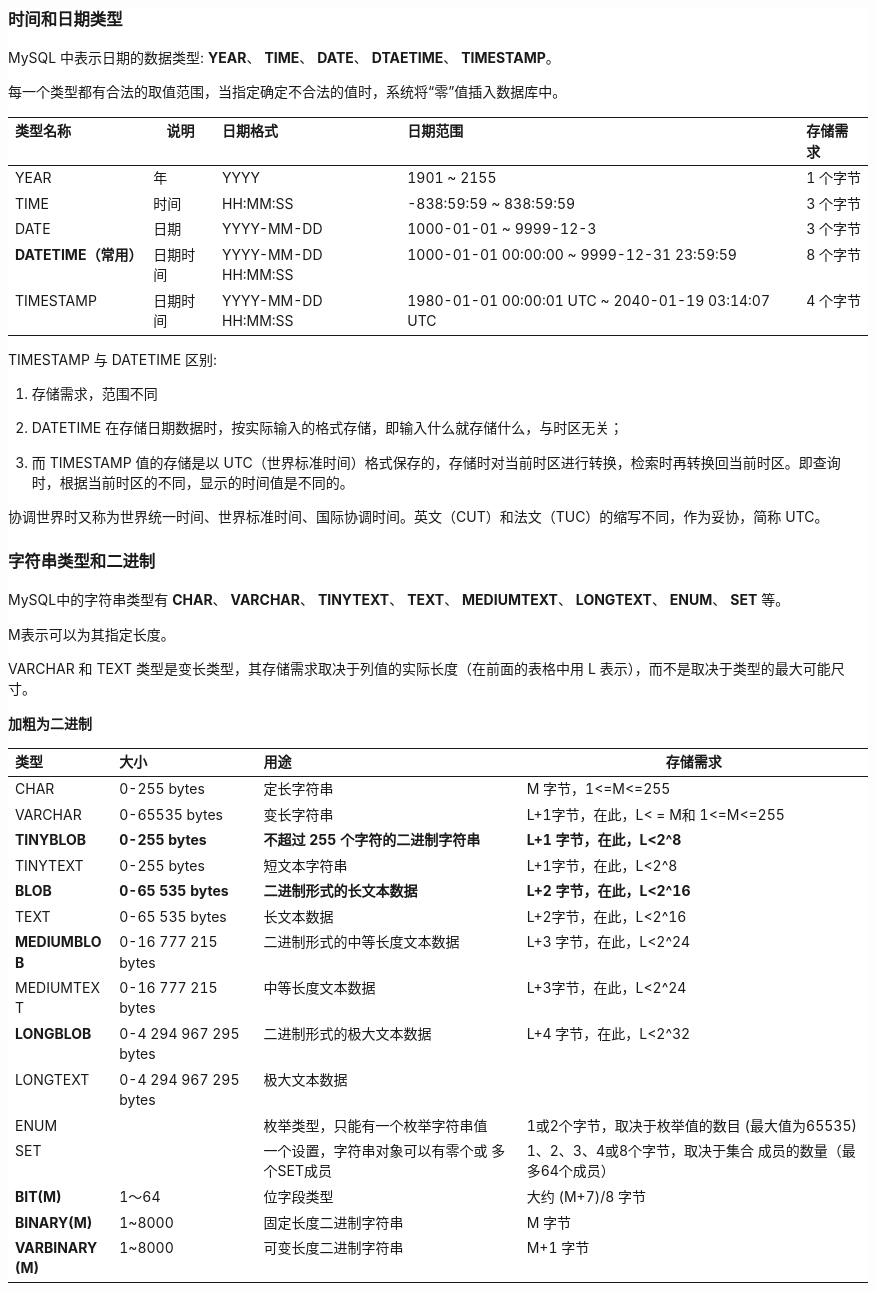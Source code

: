 

### 时间和日期类型

MySQL 中表示日期的数据类型: **YEAR**、 **TIME**、 **DATE**、 **DTAETIME**、 **TIMESTAMP**。

每一个类型都有合法的取值范围，当指定确定不合法的值时，系统将“零”值插入数据库中。

| 类型名称             | 说明     | 日期格式            | 日期范围                                          | 存储需求 |
| :------------------- | -------- | :------------------ | :------------------------------------------------ | :------- |
| YEAR                 | 年       | YYYY                | 1901 ~ 2155                                       | 1 个字节 |
| TIME                 | 时间     | HH:MM:SS            | -838:59:59 ~ 838:59:59                            | 3 个字节 |
| DATE                 | 日期     | YYYY-MM-DD          | 1000-01-01 ~ 9999-12-3                            | 3 个字节 |
| **DATETIME（常用）** | 日期时间 | YYYY-MM-DD HH:MM:SS | 1000-01-01 00:00:00 ~ 9999-12-31 23:59:59         | 8 个字节 |
| TIMESTAMP            | 日期时间 | YYYY-MM-DD HH:MM:SS | 1980-01-01 00:00:01 UTC ~ 2040-01-19 03:14:07 UTC | 4 个字节 |

TIMESTAMP 与 DATETIME 区别:

1. 存储需求，范围不同

2. DATETIME 在存储日期数据时，按实际输入的格式存储，即输入什么就存储什么，与时区无关；

3. 而 TIMESTAMP 值的存储是以 UTC（世界标准时间）格式保存的，存储时对当前时区进行转换，检索时再转换回当前时区。即查询时，根据当前时区的不同，显示的时间值是不同的。

协调世界时又称为世界统一时间、世界标准时间、国际协调时间。英文（CUT）和法文（TUC）的缩写不同，作为妥协，简称 UTC。

### 字符串类型和二进制

MySQL中的字符串类型有 **CHAR**、 **VARCHAR**、 **TINYTEXT**、 **TEXT**、 **MEDIUMTEXT**、 **LONGTEXT**、 **ENUM**、 **SET** 等。

 M表示可以为其指定长度。

VARCHAR 和 TEXT 类型是变长类型，其存储需求取决于列值的实际长度（在前面的表格中用 L 表示），而不是取决于类型的最大可能尺寸。

**加粗为二进制**

| **类型**          | **大小**              | **用途**                                     | **存储需求**                                               |
| :---------------- | :-------------------- | :------------------------------------------- | ---------------------------------------------------------- |
| CHAR              | 0-255 bytes           | 定长字符串                                   | M 字节，1<=M<=255                                          |
| VARCHAR           | 0-65535 bytes         | 变长字符串                                   | L+1字节，在此，L< = M和 1<=M<=255                          |
| **TINYBLOB**      | **0-255 bytes**       | **不超过 255 个字符的二进制字符串**          | **L+1 字节，在此，L<2^8**                                  |
| TINYTEXT          | 0-255 bytes           | 短文本字符串                                 | L+1字节，在此，L<2^8                                       |
| **BLOB**          | **0-65 535 bytes**    | **二进制形式的长文本数据**                   | **L+2 字节，在此，L<2^16**                                 |
| TEXT              | 0-65 535 bytes        | 长文本数据                                   | L+2字节，在此，L<2^16                                      |
| **MEDIUMBLOB**    | 0-16 777 215 bytes    | 二进制形式的中等长度文本数据                 | L+3 字节，在此，L<2^24                                     |
| MEDIUMTEXT        | 0-16 777 215 bytes    | 中等长度文本数据                             | L+3字节，在此，L<2^24                                      |
| **LONGBLOB**      | 0-4 294 967 295 bytes | 二进制形式的极大文本数据                     | L+4 字节，在此，L<2^32                                     |
| LONGTEXT          | 0-4 294 967 295 bytes | 极大文本数据                                 |                                                            |
| ENUM              |                       | 枚举类型，只能有一个枚举字符串值             | 1或2个字节，取决于枚举值的数目 (最大值为65535)             |
| SET               |                       | 一个设置，字符串对象可以有零个或 多个SET成员 | 1、2、3、4或8个字节，取决于集合 成员的数量（最多64个成员） |
| **BIT(M)**        | 1～64                 | 位字段类型                                   | 大约 (M+7)/8 字节                                          |
| **BINARY(M)**     | 1~8000                | 固定长度二进制字符串                         | M 字节                                                     |
| **VARBINARY (M)** | 1~8000                | 可变长度二进制字符串                         | M+1 字节                                                   |
